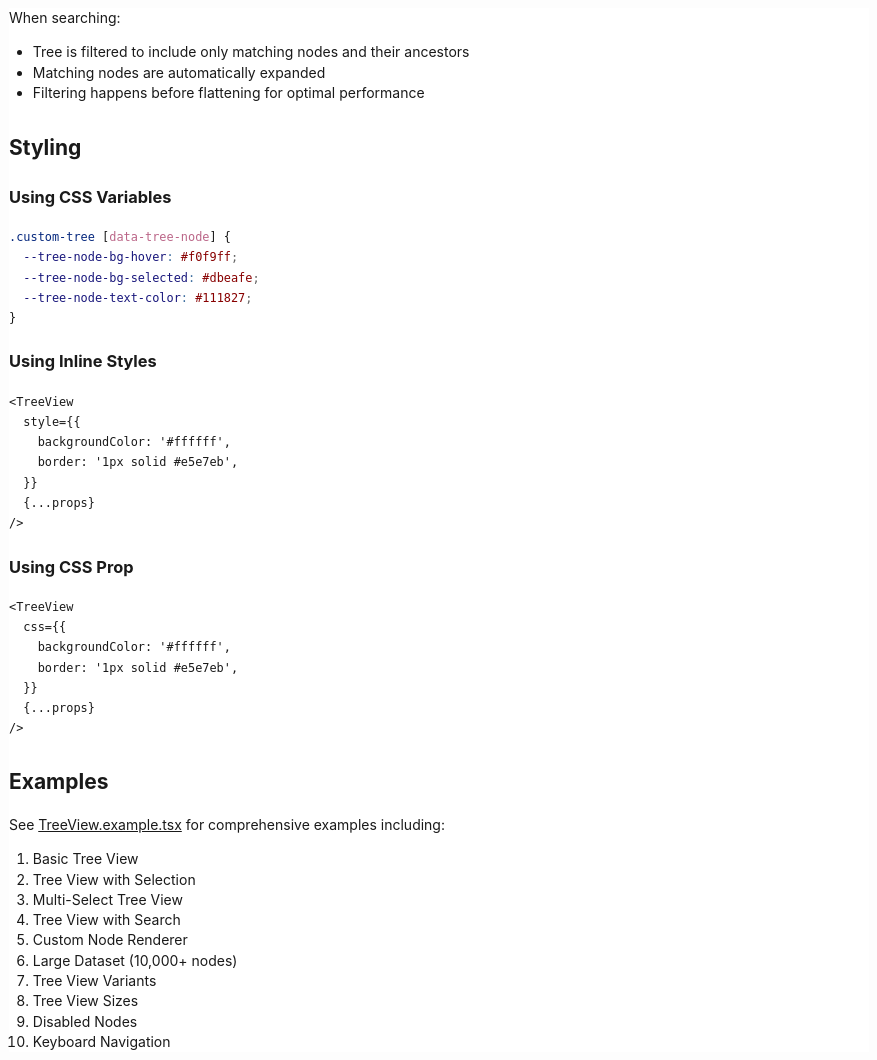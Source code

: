 When searching:
- Tree is filtered to include only matching nodes and their ancestors
- Matching nodes are automatically expanded
- Filtering happens before flattening for optimal performance

## Styling

### Using CSS Variables

```css
.custom-tree [data-tree-node] {
  --tree-node-bg-hover: #f0f9ff;
  --tree-node-bg-selected: #dbeafe;
  --tree-node-text-color: #111827;
}
```

### Using Inline Styles

```tsx
<TreeView
  style={{
    backgroundColor: '#ffffff',
    border: '1px solid #e5e7eb',
  }}
  {...props}
/>
```

### Using CSS Prop

```tsx
<TreeView
  css={{
    backgroundColor: '#ffffff',
    border: '1px solid #e5e7eb',
  }}
  {...props}
/>
```

## Examples

See [TreeView.example.tsx](../../examples/TreeView.example.tsx) for comprehensive examples including:

1. Basic Tree View
2. Tree View with Selection
3. Multi-Select Tree View
4. Tree View with Search
5. Custom Node Renderer
6. Large Dataset (10,000+ nodes)
7. Tree View Variants
8. Tree View Sizes
9. Disabled Nodes
10. Keyboard Navigation
